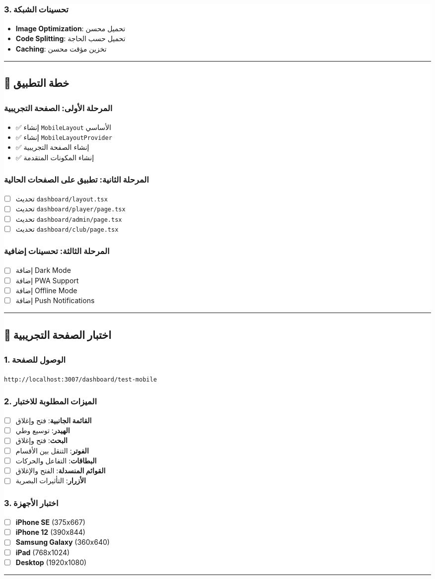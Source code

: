 ### **3. تحسينات الشبكة**
- **Image Optimization**: تحميل محسن
- **Code Splitting**: تحميل حسب الحاجة
- **Caching**: تخزين مؤقت محسن

---

## 🎯 **خطة التطبيق**

### **المرحلة الأولى: الصفحة التجريبية**
- ✅ إنشاء `MobileLayout` الأساسي
- ✅ إنشاء `MobileLayoutProvider`
- ✅ إنشاء الصفحة التجريبية
- ✅ إنشاء المكونات المتقدمة

### **المرحلة الثانية: تطبيق على الصفحات الحالية**
- [ ] تحديث `dashboard/layout.tsx`
- [ ] تحديث `dashboard/player/page.tsx`
- [ ] تحديث `dashboard/admin/page.tsx`
- [ ] تحديث `dashboard/club/page.tsx`

### **المرحلة الثالثة: تحسينات إضافية**
- [ ] إضافة Dark Mode
- [ ] إضافة PWA Support
- [ ] إضافة Offline Mode
- [ ] إضافة Push Notifications

---

## 🧪 **اختبار الصفحة التجريبية**

### **1. الوصول للصفحة**
```
http://localhost:3007/dashboard/test-mobile
```

### **2. الميزات المطلوبة للاختبار**
- [ ] **القائمة الجانبية**: فتح وإغلاق
- [ ] **الهيدر**: توسيع وطي
- [ ] **البحث**: فتح وإغلاق
- [ ] **الفوتر**: التنقل بين الأقسام
- [ ] **البطاقات**: التفاعل والحركات
- [ ] **القوائم المنسدلة**: الفتح والإغلاق
- [ ] **الأزرار**: التأثيرات البصرية

### **3. اختبار الأجهزة**
- [ ] **iPhone SE** (375x667)
- [ ] **iPhone 12** (390x844)
- [ ] **Samsung Galaxy** (360x640)
- [ ] **iPad** (768x1024)
- [ ] **Desktop** (1920x1080)

---